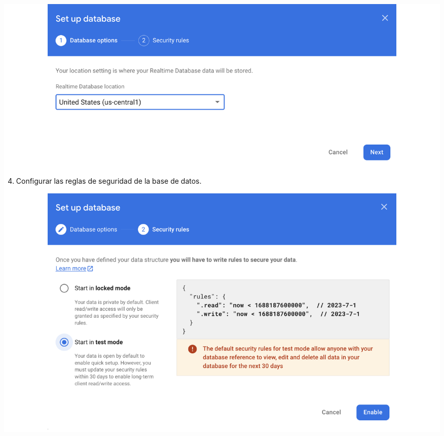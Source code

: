 <p align="center">
  <img src="../imagenes/amst_lab2_configure_database.png" alt="appAMST" width="80%">
</p>

4. Configurar las reglas de seguridad de la base de datos.

<p align="center">
  <img src="../imagenes/amst_lab2_rules_db.png" alt="appAMST" width="80%">
</p>
